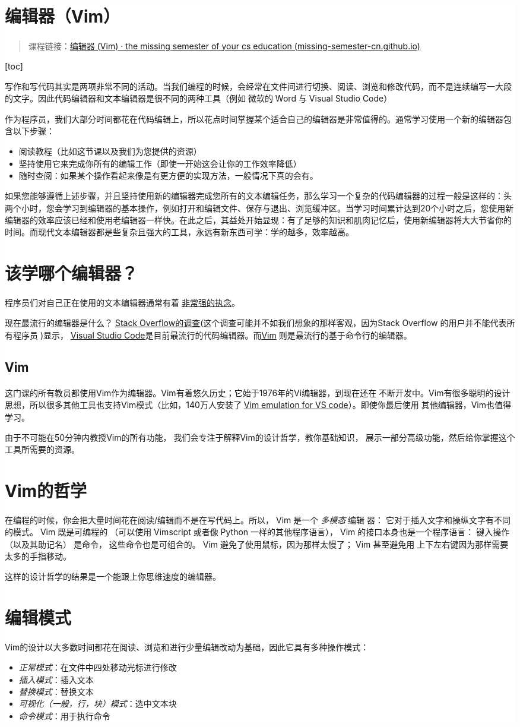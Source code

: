 # 编辑器（Vim）

> 课程链接：[编辑器 (Vim) · the missing semester of your cs education (missing-semester-cn.github.io)](https://missing-semester-cn.github.io/2020/editors/)

[toc]



写作和写代码其实是两项非常不同的活动。当我们编程的时候，会经常在文件间进行切换、阅读、浏览和修改代码，而不是连续编写一大段的文字。因此代码编辑器和文本编辑器是很不同的两种工具（例如 微软的 Word 与 Visual Studio Code）

作为程序员，我们大部分时间都花在代码编辑上，所以花点时间掌握某个适合自己的编辑器是非常值得的。通常学习使用一个新的编辑器包含以下步骤：

- 阅读教程（比如这节课以及我们为您提供的资源）
- 坚持使用它来完成你所有的编辑工作（即使一开始这会让你的工作效率降低）
- 随时查阅：如果某个操作看起来像是有更方便的实现方法，一般情况下真的会有。

如果您能够遵循上述步骤，并且坚持使用新的编辑器完成您所有的文本编辑任务，那么学习一个复杂的代码编辑器的过程一般是这样的：头两个小时，您会学习到编辑器的基本操作，例如打开和编辑文件、保存与退出、浏览缓冲区。当学习时间累计达到20个小时之后，您使用新编辑器的效率应该已经和使用老编辑器一样快。在此之后，其益处开始显现：有了足够的知识和肌肉记忆后，使用新编辑器将大大节省你的时间。而现代文本编辑器都是些复杂且强大的工具，永远有新东西可学：学的越多，效率越高。

# 该学哪个编辑器？

程序员们对自己正在使用的文本编辑器通常有着 [非常强的执念](https://en.wikipedia.org/wiki/Editor_war)。

现在最流行的编辑器是什么？ [Stack Overflow的调查](https://insights.stackoverflow.com/survey/2019/#development-environments-and-tools)(这个调查可能并不如我们想象的那样客观，因为Stack Overflow 的用户并不能代表所有程序员 )显示， [Visual Studio Code](https://code.visualstudio.com/)是目前最流行的代码编辑器。而[Vim](https://www.vim.org/) 则是最流行的基于命令行的编辑器。

## Vim

这门课的所有教员都使用Vim作为编辑器。Vim有着悠久历史；它始于1976年的Vi编辑器，到现在还在 不断开发中。Vim有很多聪明的设计思想，所以很多其他工具也支持Vim模式（比如，140万人安装了 [Vim emulation for VS code](https://github.com/VSCodeVim/Vim)）。即使你最后使用 其他编辑器，Vim也值得学习。

由于不可能在50分钟内教授Vim的所有功能， 我们会专注于解释Vim的设计哲学，教你基础知识， 展示一部分高级功能，然后给你掌握这个工具所需要的资源。

# Vim的哲学

在编程的时候，你会把大量时间花在阅读/编辑而不是在写代码上。所以， Vim 是一个 *多模态* 编辑 器： 它对于插入文字和操纵文字有不同的模式。 Vim 既是可编程的 （可以使用 Vimscript 或者像 Python 一样的其他程序语言）， Vim 的接口本身也是一个程序语言： 键入操作 （以及其助记名） 是命令， 这些命令也是可组合的。 Vim 避免了使用鼠标，因为那样太慢了； Vim 甚至避免用 上下左右键因为那样需要太多的手指移动。

这样的设计哲学的结果是一个能跟上你思维速度的编辑器。

# 编辑模式

Vim的设计以大多数时间都花在阅读、浏览和进行少量编辑改动为基础，因此它具有多种操作模式：

- *正常模式*：在文件中四处移动光标进行修改
- *插入模式*：插入文本
- *替换模式*：替换文本
- *可视化（一般，行，块）模式*：选中文本块
- *命令模式*：用于执行命令
